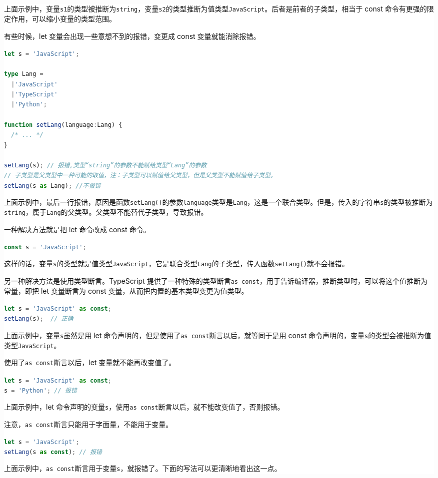 上面示例中，变量`s1`的类型被推断为`string`，变量`s2`的类型推断为值类型`JavaScript`。后者是前者的子类型，相当于 const 命令有更强的限定作用，可以缩小变量的类型范围。

有些时候，let 变量会出现一些意想不到的报错，变更成 const 变量就能消除报错。

```typescript
let s = 'JavaScript';

type Lang =
  |'JavaScript'
  |'TypeScript'
  |'Python';

function setLang(language:Lang) {
  /* ... */
}

setLang(s); // 报错,类型“string”的参数不能赋给类型“Lang”的参数
// 子类型是父类型中一种可能的取值，注：子类型可以赋值给父类型，但是父类型不能赋值给子类型。
setLang(s as Lang); //不报错
```

上面示例中，最后一行报错，原因是函数`setLang()`的参数`language`类型是`Lang`，这是一个联合类型。但是，传入的字符串`s`的类型被推断为`string`，属于`Lang`的父类型。父类型不能替代子类型，导致报错。

一种解决方法就是把 let 命令改成 const 命令。

```typescript
const s = 'JavaScript';
```
这样的话，变量`s`的类型就是值类型`JavaScript`，它是联合类型`Lang`的子类型，传入函数`setLang()`就不会报错。



另一种解决方法是使用类型断言。TypeScript 提供了一种特殊的类型断言`as const`，用于告诉编译器，推断类型时，可以将这个值推断为常量，即把 let 变量断言为 const 变量，从而把内置的基本类型变更为值类型。

```typescript
let s = 'JavaScript' as const;
setLang(s);  // 正确
```

上面示例中，变量`s`虽然是用 let 命令声明的，但是使用了`as const`断言以后，就等同于是用 const 命令声明的，变量`s`的类型会被推断为值类型`JavaScript`。

使用了`as const`断言以后，let 变量就不能再改变值了。

```typescript
let s = 'JavaScript' as const;
s = 'Python'; // 报错
```

上面示例中，let 命令声明的变量`s`，使用`as const`断言以后，就不能改变值了，否则报错。

注意，`as const`断言只能用于字面量，不能用于变量。

```typescript
let s = 'JavaScript';
setLang(s as const); // 报错
```

上面示例中，`as
const`断言用于变量`s`，就报错了。下面的写法可以更清晰地看出这一点。
